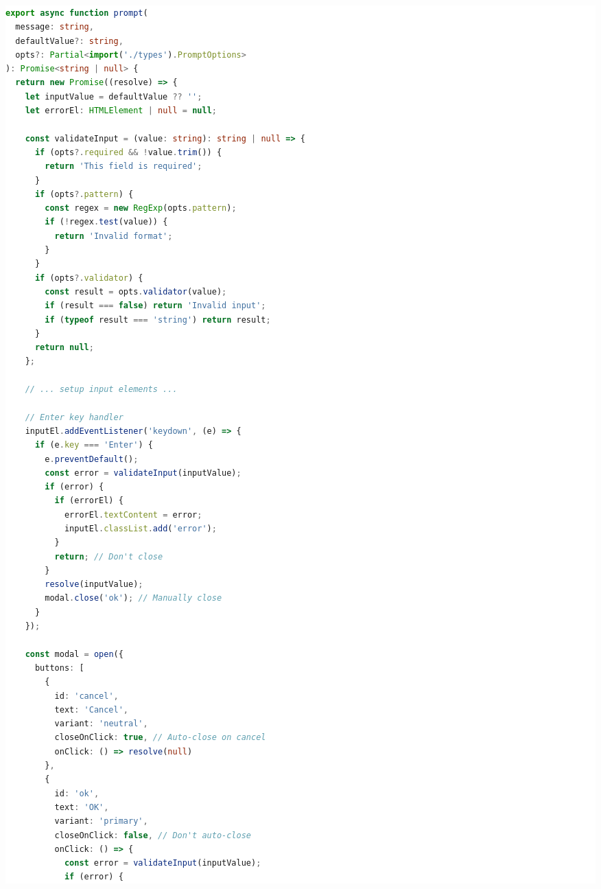 ```typescript
export async function prompt(
  message: string,
  defaultValue?: string,
  opts?: Partial<import('./types').PromptOptions>
): Promise<string | null> {
  return new Promise((resolve) => {
    let inputValue = defaultValue ?? '';
    let errorEl: HTMLElement | null = null;

    const validateInput = (value: string): string | null => {
      if (opts?.required && !value.trim()) {
        return 'This field is required';
      }
      if (opts?.pattern) {
        const regex = new RegExp(opts.pattern);
        if (!regex.test(value)) {
          return 'Invalid format';
        }
      }
      if (opts?.validator) {
        const result = opts.validator(value);
        if (result === false) return 'Invalid input';
        if (typeof result === 'string') return result;
      }
      return null;
    };

    // ... setup input elements ...

    // Enter key handler
    inputEl.addEventListener('keydown', (e) => {
      if (e.key === 'Enter') {
        e.preventDefault();
        const error = validateInput(inputValue);
        if (error) {
          if (errorEl) {
            errorEl.textContent = error;
            inputEl.classList.add('error');
          }
          return; // Don't close
        }
        resolve(inputValue);
        modal.close('ok'); // Manually close
      }
    });

    const modal = open({
      buttons: [
        { 
          id: 'cancel',
          text: 'Cancel',
          variant: 'neutral',
          closeOnClick: true, // Auto-close on cancel
          onClick: () => resolve(null)
        },
        { 
          id: 'ok',
          text: 'OK',
          variant: 'primary',
          closeOnClick: false, // Don't auto-close
          onClick: () => {
            const error = validateInput(inputValue);
            if (error) {
```